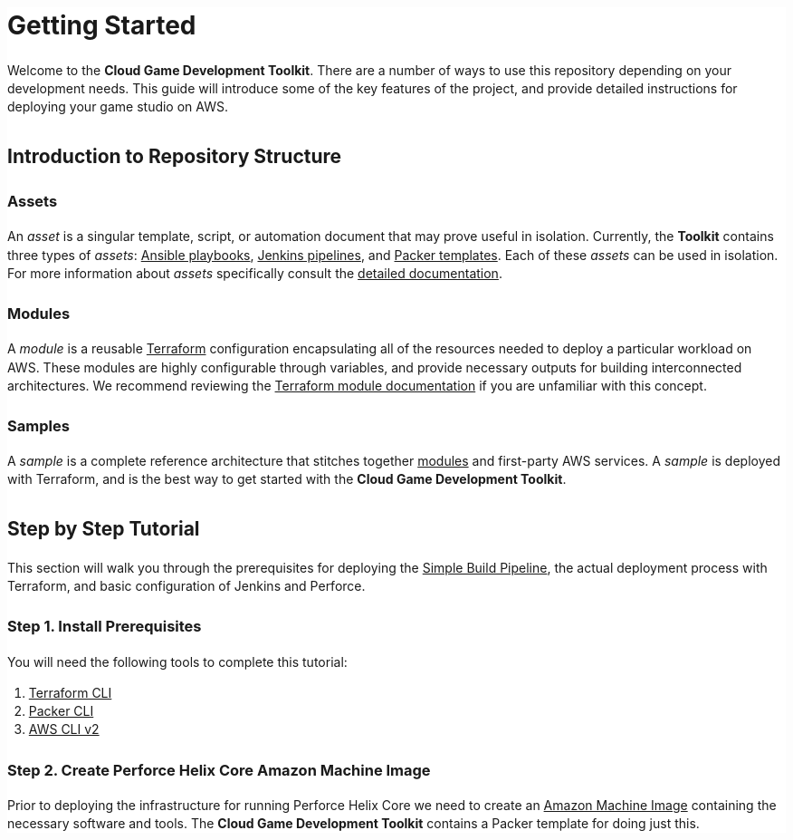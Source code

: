 # Getting Started

Welcome to the **Cloud Game Development Toolkit**. There are a number of ways to use this repository depending on your development needs. This guide will introduce some of the key features of the project, and provide detailed instructions for deploying your game studio on AWS.

## Introduction to Repository Structure

### Assets

An _asset_ is a singular template, script, or automation document that may prove useful in isolation. Currently, the **Toolkit** contains three types of _assets_: [Ansible playbooks](./assets/ansible-playbooks/ansible-playbooks.md), [Jenkins pipelines](./assets/jenkins-pipelines/jenkins-pipelines.md), and [Packer templates](./assets/packer/index.md). Each of these _assets_ can be used in isolation. For more information about _assets_ specifically consult the [detailed documentation](./assets/index.md).

### Modules

A _module_ is a reusable [Terraform](https://www.terraform.io/) configuration encapsulating all of the resources needed to deploy a particular workload on AWS. These modules are highly configurable through variables, and provide necessary outputs for building interconnected architectures. We recommend reviewing the [Terraform module documentation](https://developer.hashicorp.com/terraform/language/modules) if you are unfamiliar with this concept.

### Samples

A _sample_ is a complete reference architecture that stitches together [modules](./modules/index.md) and first-party AWS services. A _sample_ is deployed with Terraform, and is the best way to get started with the **Cloud Game Development Toolkit**.

## Step by Step Tutorial

This section will walk you through the prerequisites for deploying the [Simple Build Pipeline](./samples/simple-build-pipeline.md), the actual deployment process with Terraform, and basic configuration of Jenkins and Perforce.

### Step 1. Install Prerequisites

You will need the following tools to complete this tutorial:

1. [Terraform CLI](https://developer.hashicorp.com/terraform/install)
2. [Packer CLI](https://developer.hashicorp.com/packer/install)
3. [AWS CLI v2](https://docs.aws.amazon.com/cli/latest/userguide/getting-started-install.html)

### Step 2. Create Perforce Helix Core Amazon Machine Image

Prior to deploying the infrastructure for running Perforce Helix Core we need to create an [Amazon Machine Image](https://docs.aws.amazon.com/AWSEC2/latest/UserGuide/AMIs.html) containing the necessary software and tools. The **Cloud Game Development Toolkit** contains a Packer template for doing just this.
